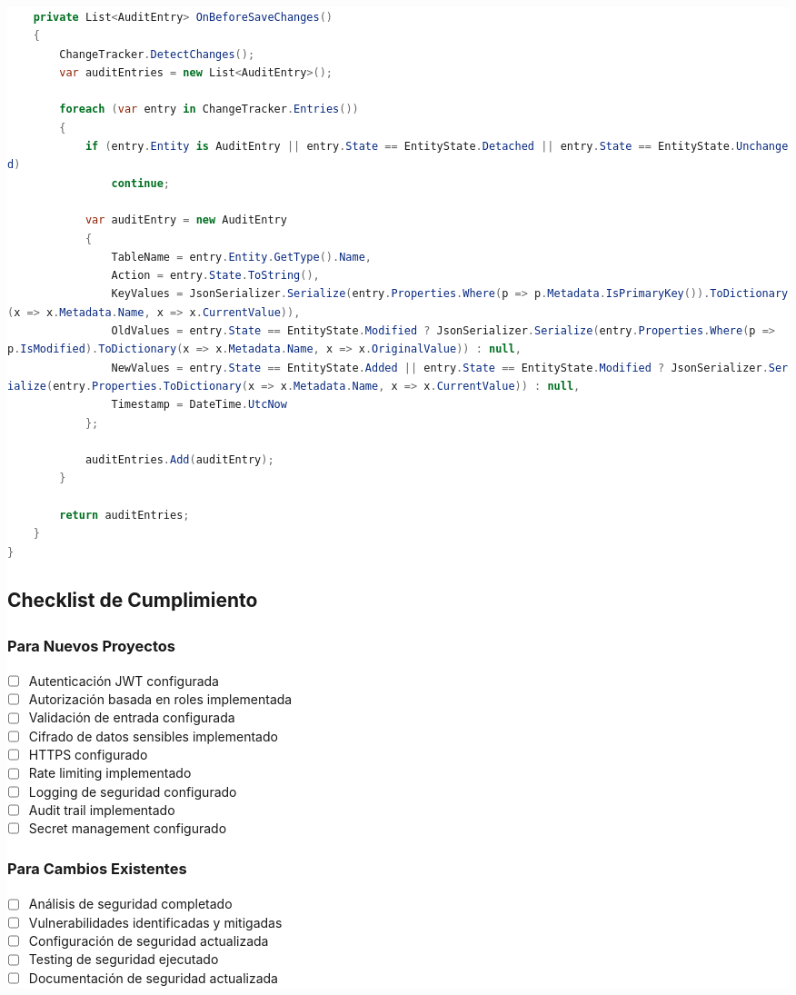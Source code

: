 ```csharp
    private List<AuditEntry> OnBeforeSaveChanges()
    {
        ChangeTracker.DetectChanges();
        var auditEntries = new List<AuditEntry>();

        foreach (var entry in ChangeTracker.Entries())
        {
            if (entry.Entity is AuditEntry || entry.State == EntityState.Detached || entry.State == EntityState.Unchanged)
                continue;

            var auditEntry = new AuditEntry
            {
                TableName = entry.Entity.GetType().Name,
                Action = entry.State.ToString(),
                KeyValues = JsonSerializer.Serialize(entry.Properties.Where(p => p.Metadata.IsPrimaryKey()).ToDictionary(x => x.Metadata.Name, x => x.CurrentValue)),
                OldValues = entry.State == EntityState.Modified ? JsonSerializer.Serialize(entry.Properties.Where(p => p.IsModified).ToDictionary(x => x.Metadata.Name, x => x.OriginalValue)) : null,
                NewValues = entry.State == EntityState.Added || entry.State == EntityState.Modified ? JsonSerializer.Serialize(entry.Properties.ToDictionary(x => x.Metadata.Name, x => x.CurrentValue)) : null,
                Timestamp = DateTime.UtcNow
            };

            auditEntries.Add(auditEntry);
        }

        return auditEntries;
    }
}
```

## Checklist de Cumplimiento

### Para Nuevos Proyectos
- [ ] Autenticación JWT configurada
- [ ] Autorización basada en roles implementada
- [ ] Validación de entrada configurada
- [ ] Cifrado de datos sensibles implementado
- [ ] HTTPS configurado
- [ ] Rate limiting implementado
- [ ] Logging de seguridad configurado
- [ ] Audit trail implementado
- [ ] Secret management configurado

### Para Cambios Existentes
- [ ] Análisis de seguridad completado
- [ ] Vulnerabilidades identificadas y mitigadas
- [ ] Configuración de seguridad actualizada
- [ ] Testing de seguridad ejecutado
- [ ] Documentación de seguridad actualizada
